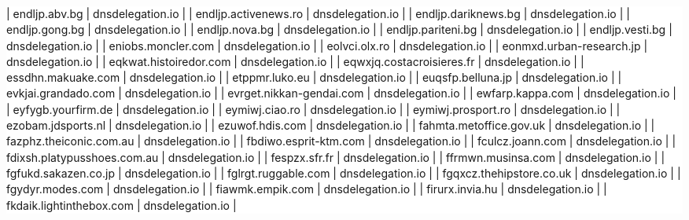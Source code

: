 | endljp.abv.bg | dnsdelegation.io |
| endljp.activenews.ro | dnsdelegation.io |
| endljp.dariknews.bg | dnsdelegation.io |
| endljp.gong.bg | dnsdelegation.io |
| endljp.nova.bg | dnsdelegation.io |
| endljp.pariteni.bg | dnsdelegation.io |
| endljp.vesti.bg | dnsdelegation.io |
| eniobs.moncler.com | dnsdelegation.io |
| eolvci.olx.ro | dnsdelegation.io |
| eonmxd.urban-research.jp | dnsdelegation.io |
| eqkwat.histoiredor.com | dnsdelegation.io |
| eqwxjq.costacroisieres.fr | dnsdelegation.io |
| essdhn.makuake.com | dnsdelegation.io |
| etppmr.luko.eu | dnsdelegation.io |
| euqsfp.belluna.jp | dnsdelegation.io |
| evkjai.grandado.com | dnsdelegation.io |
| evrget.nikkan-gendai.com | dnsdelegation.io |
| ewfarp.kappa.com | dnsdelegation.io |
| eyfygb.yourfirm.de | dnsdelegation.io |
| eymiwj.ciao.ro | dnsdelegation.io |
| eymiwj.prosport.ro | dnsdelegation.io |
| ezobam.jdsports.nl | dnsdelegation.io |
| ezuwof.hdis.com | dnsdelegation.io |
| fahmta.metoffice.gov.uk | dnsdelegation.io |
| fazphz.theiconic.com.au | dnsdelegation.io |
| fbdiwo.esprit-ktm.com | dnsdelegation.io |
| fculcz.joann.com | dnsdelegation.io |
| fdixsh.platypusshoes.com.au | dnsdelegation.io |
| fespzx.sfr.fr | dnsdelegation.io |
| ffrmwn.musinsa.com | dnsdelegation.io |
| fgfukd.sakazen.co.jp | dnsdelegation.io |
| fglrgt.ruggable.com | dnsdelegation.io |
| fgqxcz.thehipstore.co.uk | dnsdelegation.io |
| fgydyr.modes.com | dnsdelegation.io |
| fiawmk.empik.com | dnsdelegation.io |
| firurx.invia.hu | dnsdelegation.io |
| fkdaik.lightinthebox.com | dnsdelegation.io |